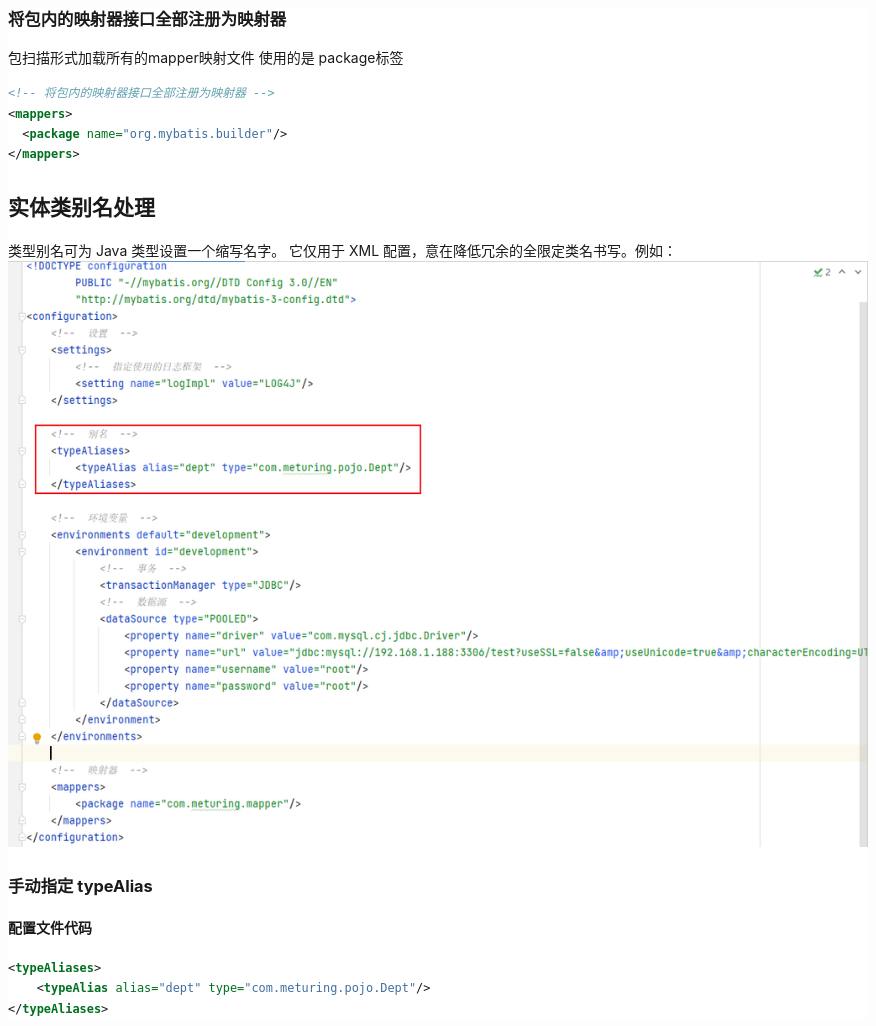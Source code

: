 ### 将包内的映射器接口全部注册为映射器

包扫描形式加载所有的mapper映射文件 使用的是 package标签

```XMl
<!-- 将包内的映射器接口全部注册为映射器 -->
<mappers>
  <package name="org.mybatis.builder"/>
</mappers>
```

## 实体类别名处理

类型别名可为 Java 类型设置一个缩写名字。 它仅用于 XML 配置，意在降低冗余的全限定类名书写。例如：
![](./assets/Pasted_image_20230409191334.png)

### 手动指定 typeAlias

#### 配置文件代码

```XML
<typeAliases>  
    <typeAlias alias="dept" type="com.meturing.pojo.Dept"/>  
</typeAliases>
```
